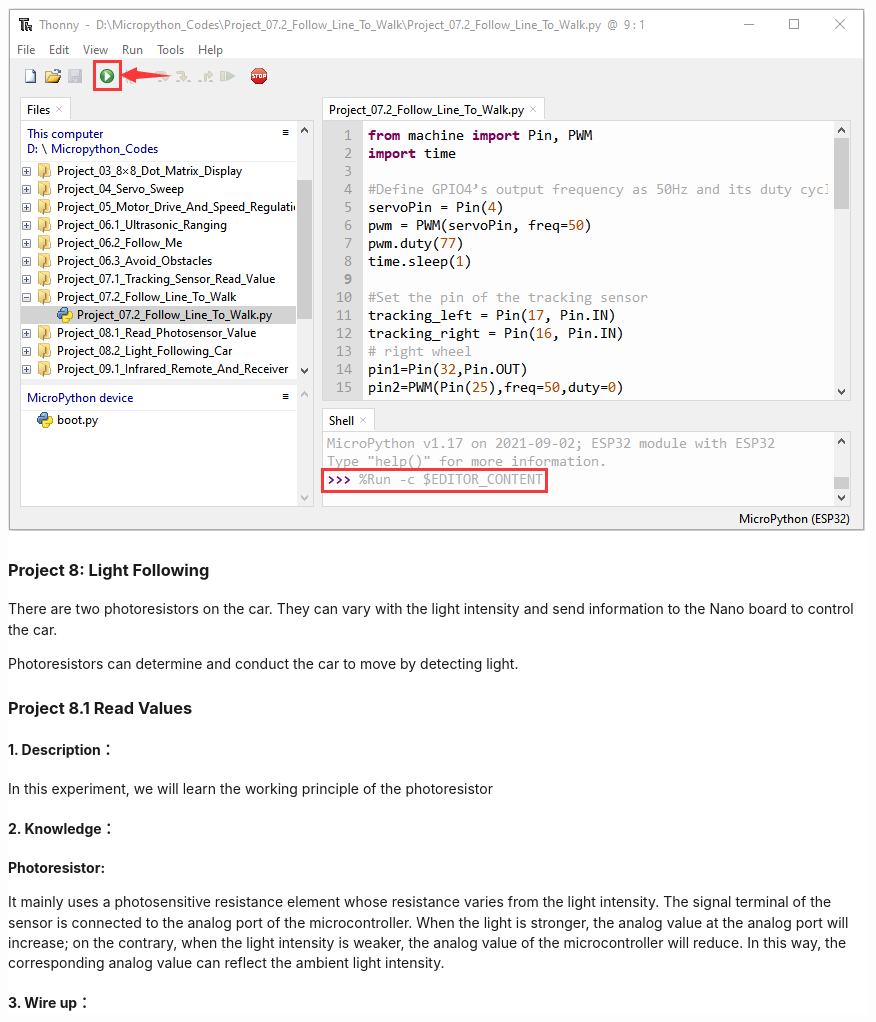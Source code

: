 ![](media/12e5251cdcaf5274e64a5b8e865c61b2.png)

### Project 8: Light Following

There are two photoresistors on the car. They can vary with the light intensity and send information to the Nano board to control the car.

Photoresistors can determine and conduct the car to move by detecting light.

### Project 8.1 Read Values

#### **1. Description：**

In this experiment, we will learn the working principle of the photoresistor

#### **2. Knowledge：**

**Photoresistor:**

It mainly uses a photosensitive resistance element whose resistance varies from the light intensity. The signal terminal of the sensor is connected to the analog port of the microcontroller. When the light is stronger, the analog value at the analog port will increase; on the contrary, when the light intensity is weaker, the analog value of the microcontroller will reduce. In this way, the corresponding analog value can reflect the ambient light intensity.

#### **3. Wire up：**
